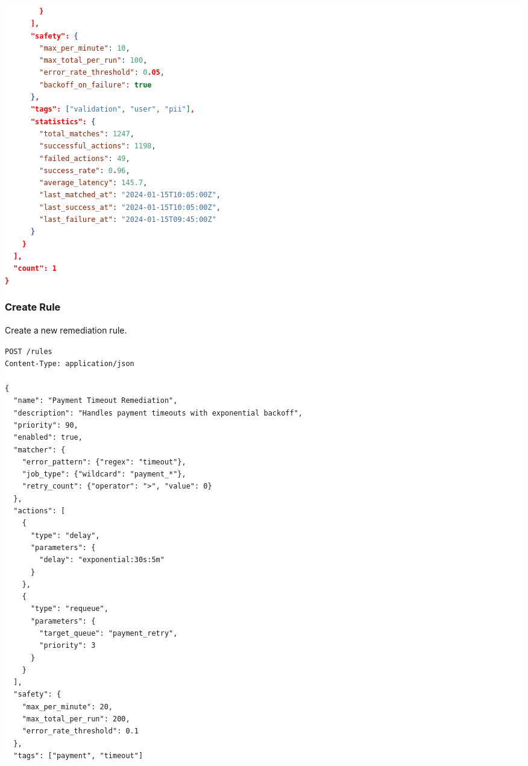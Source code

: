 ```json
        }
      ],
      "safety": {
        "max_per_minute": 10,
        "max_total_per_run": 100,
        "error_rate_threshold": 0.05,
        "backoff_on_failure": true
      },
      "tags": ["validation", "user", "pii"],
      "statistics": {
        "total_matches": 1247,
        "successful_actions": 1198,
        "failed_actions": 49,
        "success_rate": 0.96,
        "average_latency": 145.7,
        "last_matched_at": "2024-01-15T10:05:00Z",
        "last_success_at": "2024-01-15T10:05:00Z",
        "last_failure_at": "2024-01-15T09:45:00Z"
      }
    }
  ],
  "count": 1
}
```

### Create Rule

Create a new remediation rule.

```http
POST /rules
Content-Type: application/json

{
  "name": "Payment Timeout Remediation",
  "description": "Handles payment timeouts with exponential backoff",
  "priority": 90,
  "enabled": true,
  "matcher": {
    "error_pattern": {"regex": "timeout"},
    "job_type": {"wildcard": "payment_*"},
    "retry_count": {"operator": ">", "value": 0}
  },
  "actions": [
    {
      "type": "delay",
      "parameters": {
        "delay": "exponential:30s:5m"
      }
    },
    {
      "type": "requeue",
      "parameters": {
        "target_queue": "payment_retry",
        "priority": 3
      }
    }
  ],
  "safety": {
    "max_per_minute": 20,
    "max_total_per_run": 200,
    "error_rate_threshold": 0.1
  },
  "tags": ["payment", "timeout"]
```